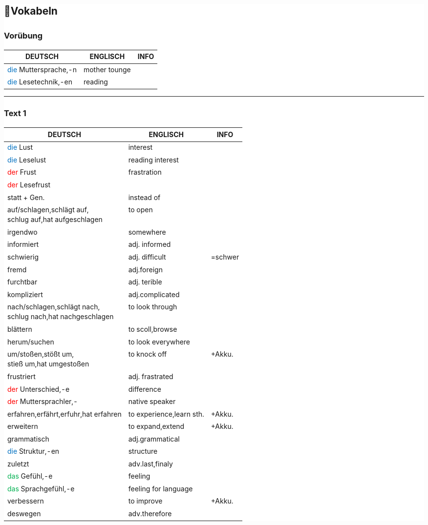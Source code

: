 ## 🔰Vokabeln
###  Vorübung

| DEUTSCH              | ENGLISCH      | INFO |
| -------------------- | ------------- | ---- |
| <font color="#0070c0">die </font> Muttersprache,-n | mother tounge |      |
| <font color="#0070c0">die </font> Lesetechnik,-en  | reading               |      |
___
### Text 1

| DEUTSCH                                                        | ENGLISCH                       | INFO                       |
| -------------------------------------------------------------- | ------------------------------ | -------------------------- |
| <font color="#0070c0">die </font> Lust                                                       | interest                       |                            |
| <font color="#0070c0">die </font> Leselust                                                   | reading interest               |                            |
| <font color="#ff0000">der</font> Frust                                                      | frastration                    |                            |
| <font color="#ff0000">der</font> Lesefrust                                                  |                                |                            |
| statt + Gen.                                                   | instead of                     |                            |
| auf/schlagen,schlägt auf,</br>schlug auf,hat aufgeschlagen     | to open                        |                            |
| irgendwo                                                       | somewhere                      |                            |
| informiert                                                     | adj. informed                  |                            |
| schwierig                                                      | adj. difficult                 | =schwer                    |
| fremd                                                          | adj.foreign                    |                            |
| furchtbar                                                      | adj. terible                   |                            |
| kompliziert                                                    | adj.complicated                |                            |
| nach/schlagen,schlägt nach,</br>schlug nach,hat nachgeschlagen | to look through                |                            |
| blättern                                                       | to scoll,browse                |                            |
| herum/suchen                                                   | to look everywhere             |                            |
| um/stoßen,stößt um,</br>stieß um,hat umgestoßen                | to knock off                   | +Akku.                     |
| frustriert                                                     | adj. frastrated                |                            |
| <font color="#ff0000">der</font> Unterschied,-e                                             | difference                     |                            |
| <font color="#ff0000">der</font> Muttersprachler,-                                          | native speaker                 |                            |
| erfahren,erfährt,erfuhr,hat erfahren                           | to experience,learn sth.       | +Akku.                     |
| erweitern                                                      | to expand,extend               | +Akku.                     |
| grammatisch                                                    | adj.grammatical                |                            |
| <font color="#0070c0">die </font> Struktur,-en                                               | structure                      |                            |
| zuletzt                                                        | adv.last,finaly                |                            |
| <font color="#00b050">das</font> Gefühl,-e                                                  | feeling                        |                            |
| <font color="#00b050">das</font> Sprachgefühl,-e                                            | feeling for language           |                            |
| verbessern                                                     | to improve                     | +Akku.                     |
| deswegen                                                       | adv.therefore                  |                            |